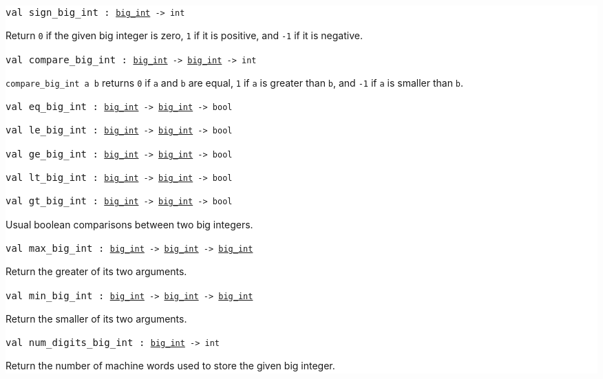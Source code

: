 <pre><span id="VALsign_big_int"><span class="keyword">val</span> sign_big_int</span> : <code class="type"><a href="Big_int.html#TYPEbig_int">big_int</a> -&gt; int</code></pre><div class="info ">
Return <code class="code">0</code> if the given big integer is zero,
           <code class="code">1</code> if it is positive, and <code class="code">-1</code> if it is negative.<br>
</div>

<pre><span id="VALcompare_big_int"><span class="keyword">val</span> compare_big_int</span> : <code class="type"><a href="Big_int.html#TYPEbig_int">big_int</a> -&gt; <a href="Big_int.html#TYPEbig_int">big_int</a> -&gt; int</code></pre><div class="info ">
<code class="code">compare_big_int a b</code> returns <code class="code">0</code> if <code class="code">a</code> and <code class="code">b</code> are equal,
           <code class="code">1</code> if <code class="code">a</code> is greater than <code class="code">b</code>, and <code class="code">-1</code> if <code class="code">a</code> is smaller
           than <code class="code">b</code>.<br>
</div>

<pre><span id="VALeq_big_int"><span class="keyword">val</span> eq_big_int</span> : <code class="type"><a href="Big_int.html#TYPEbig_int">big_int</a> -&gt; <a href="Big_int.html#TYPEbig_int">big_int</a> -&gt; bool</code></pre>
<pre><span id="VALle_big_int"><span class="keyword">val</span> le_big_int</span> : <code class="type"><a href="Big_int.html#TYPEbig_int">big_int</a> -&gt; <a href="Big_int.html#TYPEbig_int">big_int</a> -&gt; bool</code></pre>
<pre><span id="VALge_big_int"><span class="keyword">val</span> ge_big_int</span> : <code class="type"><a href="Big_int.html#TYPEbig_int">big_int</a> -&gt; <a href="Big_int.html#TYPEbig_int">big_int</a> -&gt; bool</code></pre>
<pre><span id="VALlt_big_int"><span class="keyword">val</span> lt_big_int</span> : <code class="type"><a href="Big_int.html#TYPEbig_int">big_int</a> -&gt; <a href="Big_int.html#TYPEbig_int">big_int</a> -&gt; bool</code></pre>
<pre><span id="VALgt_big_int"><span class="keyword">val</span> gt_big_int</span> : <code class="type"><a href="Big_int.html#TYPEbig_int">big_int</a> -&gt; <a href="Big_int.html#TYPEbig_int">big_int</a> -&gt; bool</code></pre><div class="info ">
Usual boolean comparisons between two big integers.<br>
</div>

<pre><span id="VALmax_big_int"><span class="keyword">val</span> max_big_int</span> : <code class="type"><a href="Big_int.html#TYPEbig_int">big_int</a> -&gt; <a href="Big_int.html#TYPEbig_int">big_int</a> -&gt; <a href="Big_int.html#TYPEbig_int">big_int</a></code></pre><div class="info ">
Return the greater of its two arguments.<br>
</div>

<pre><span id="VALmin_big_int"><span class="keyword">val</span> min_big_int</span> : <code class="type"><a href="Big_int.html#TYPEbig_int">big_int</a> -&gt; <a href="Big_int.html#TYPEbig_int">big_int</a> -&gt; <a href="Big_int.html#TYPEbig_int">big_int</a></code></pre><div class="info ">
Return the smaller of its two arguments.<br>
</div>

<pre><span id="VALnum_digits_big_int"><span class="keyword">val</span> num_digits_big_int</span> : <code class="type"><a href="Big_int.html#TYPEbig_int">big_int</a> -&gt; int</code></pre><div class="info ">
Return the number of machine words used to store the
           given big integer.<br>
</div>
